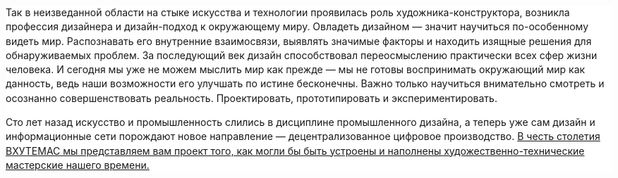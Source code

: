 Так в неизведанной области на стыке искусства и технологии проявилась роль художника-конструктора, возникла профессия дизайнера и дизайн-подход к окружающему миру. Овладеть дизайном — значит научиться по-особенному видеть мир. Распознавать его внутренние взаимосвязи, выявлять значимые факторы и находить изящные решения для обнаруживаемых проблем. За последующий век дизайн способствовал переосмыслению практически всех сфер жизни человека. И сегодня мы уже не можем мыслить мир как прежде — мы не готовы воспринимать окружающий мир как данность, ведь наши возможности его улучшать по истине бесконечны. Важно только научиться внимательно смотреть и осознанно совершенствовать реальность. Проектировать, прототипировать и экспериментировать.

Сто лет назад искусство и промышленность слились в дисциплине промышленного дизайна, а теперь уже сам дизайн и информационные сети порождают новое направление — децентрализованное цифровое производство. [В честь столетия ВХУТЕМАС мы представляем вам проект того, как могли бы быть устроены и наполнены художественно-технические мастерские нашего времени.](https://ooley.ru/design-school/)
